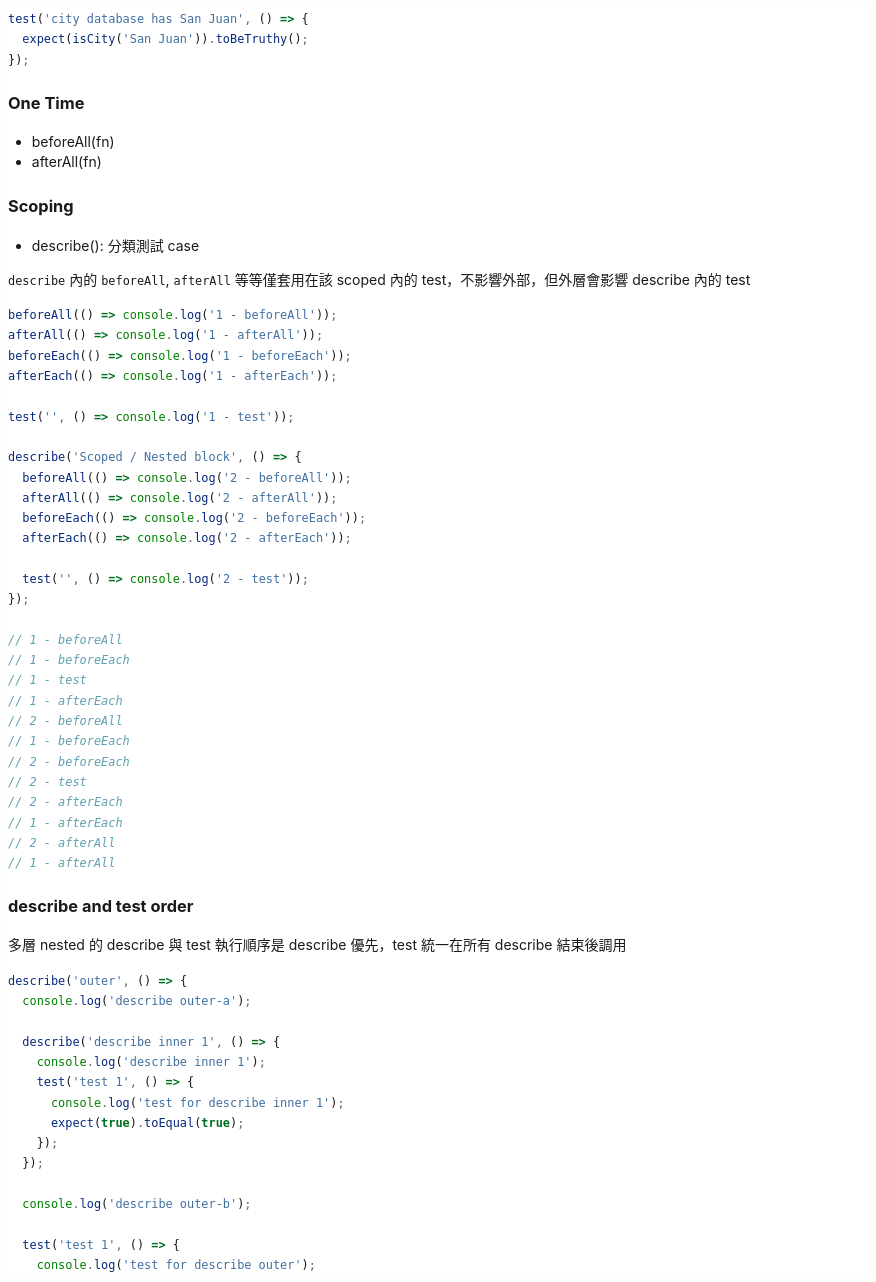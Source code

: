 ```js
test('city database has San Juan', () => {
  expect(isCity('San Juan')).toBeTruthy();
});
```

### One Time
- beforeAll(fn)
- afterAll(fn)

### Scoping
- describe(): 分類測試 case

`describe` 內的 `beforeAll`, `afterAll` 等等僅套用在該 scoped 內的 test，不影響外部，但外層會影響 describe 內的 test

```js
beforeAll(() => console.log('1 - beforeAll'));
afterAll(() => console.log('1 - afterAll'));
beforeEach(() => console.log('1 - beforeEach'));
afterEach(() => console.log('1 - afterEach'));

test('', () => console.log('1 - test'));

describe('Scoped / Nested block', () => {
  beforeAll(() => console.log('2 - beforeAll'));
  afterAll(() => console.log('2 - afterAll'));
  beforeEach(() => console.log('2 - beforeEach'));
  afterEach(() => console.log('2 - afterEach'));

  test('', () => console.log('2 - test'));
});

// 1 - beforeAll
// 1 - beforeEach
// 1 - test
// 1 - afterEach
// 2 - beforeAll
// 1 - beforeEach
// 2 - beforeEach
// 2 - test
// 2 - afterEach
// 1 - afterEach
// 2 - afterAll
// 1 - afterAll
```

### describe and test order
多層 nested 的 describe 與 test 執行順序是 describe 優先，test 統一在所有 describe 結束後調用

```js
describe('outer', () => {
  console.log('describe outer-a');

  describe('describe inner 1', () => {
    console.log('describe inner 1');
    test('test 1', () => {
      console.log('test for describe inner 1');
      expect(true).toEqual(true);
    });
  });

  console.log('describe outer-b');

  test('test 1', () => {
    console.log('test for describe outer');
```